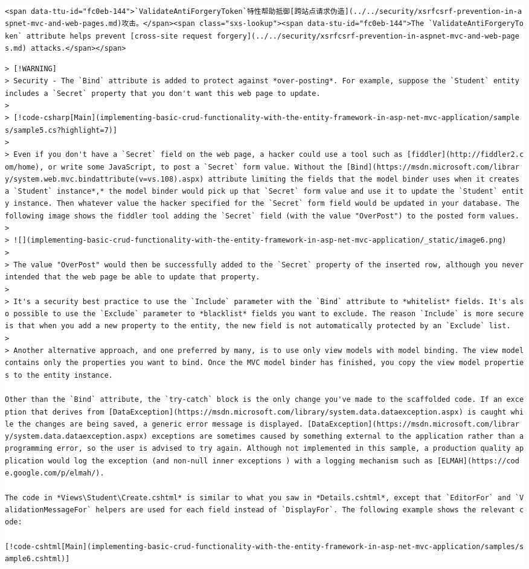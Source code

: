     <span data-ttu-id="fc0eb-144">`ValidateAntiForgeryToken`特性帮助抵御[跨站点请求伪造](../../security/xsrfcsrf-prevention-in-aspnet-mvc-and-web-pages.md)攻击。</span><span class="sxs-lookup"><span data-stu-id="fc0eb-144">The `ValidateAntiForgeryToken` attribute helps prevent [cross-site request forgery](../../security/xsrfcsrf-prevention-in-aspnet-mvc-and-web-pages.md) attacks.</span></span>

<a id="overpost"></a>

    > [!WARNING]
    > Security - The `Bind` attribute is added to protect against *over-posting*. For example, suppose the `Student` entity includes a `Secret` property that you don't want this web page to update.
    > 
    > [!code-csharp[Main](implementing-basic-crud-functionality-with-the-entity-framework-in-asp-net-mvc-application/samples/sample5.cs?highlight=7)]
    > 
    > Even if you don't have a `Secret` field on the web page, a hacker could use a tool such as [fiddler](http://fiddler2.com/home), or write some JavaScript, to post a `Secret` form value. Without the [Bind](https://msdn.microsoft.com/library/system.web.mvc.bindattribute(v=vs.108).aspx) attribute limiting the fields that the model binder uses when it creates a `Student` instance*,* the model binder would pick up that `Secret` form value and use it to update the `Student` entity instance. Then whatever value the hacker specified for the `Secret` form field would be updated in your database. The following image shows the fiddler tool adding the `Secret` field (with the value "OverPost") to the posted form values.
    > 
    > ![](implementing-basic-crud-functionality-with-the-entity-framework-in-asp-net-mvc-application/_static/image6.png)  
    > 
    > The value "OverPost" would then be successfully added to the `Secret` property of the inserted row, although you never intended that the web page be able to update that property.
    > 
    > It's a security best practice to use the `Include` parameter with the `Bind` attribute to *whitelist* fields. It's also possible to use the `Exclude` parameter to *blacklist* fields you want to exclude. The reason `Include` is more secure is that when you add a new property to the entity, the new field is not automatically protected by an `Exclude` list.
    > 
    > Another alternative approach, and one preferred by many, is to use only view models with model binding. The view model contains only the properties you want to bind. Once the MVC model binder has finished, you copy the view model properties to the entity instance.

    Other than the `Bind` attribute, the `try-catch` block is the only change you've made to the scaffolded code. If an exception that derives from [DataException](https://msdn.microsoft.com/library/system.data.dataexception.aspx) is caught while the changes are being saved, a generic error message is displayed. [DataException](https://msdn.microsoft.com/library/system.data.dataexception.aspx) exceptions are sometimes caused by something external to the application rather than a programming error, so the user is advised to try again. Although not implemented in this sample, a production quality application would log the exception (and non-null inner exceptions ) with a logging mechanism such as [ELMAH](https://code.google.com/p/elmah/).

    The code in *Views\Student\Create.cshtml* is similar to what you saw in *Details.cshtml*, except that `EditorFor` and `ValidationMessageFor` helpers are used for each field instead of `DisplayFor`. The following example shows the relevant code:

    [!code-cshtml[Main](implementing-basic-crud-functionality-with-the-entity-framework-in-asp-net-mvc-application/samples/sample6.cshtml)]
